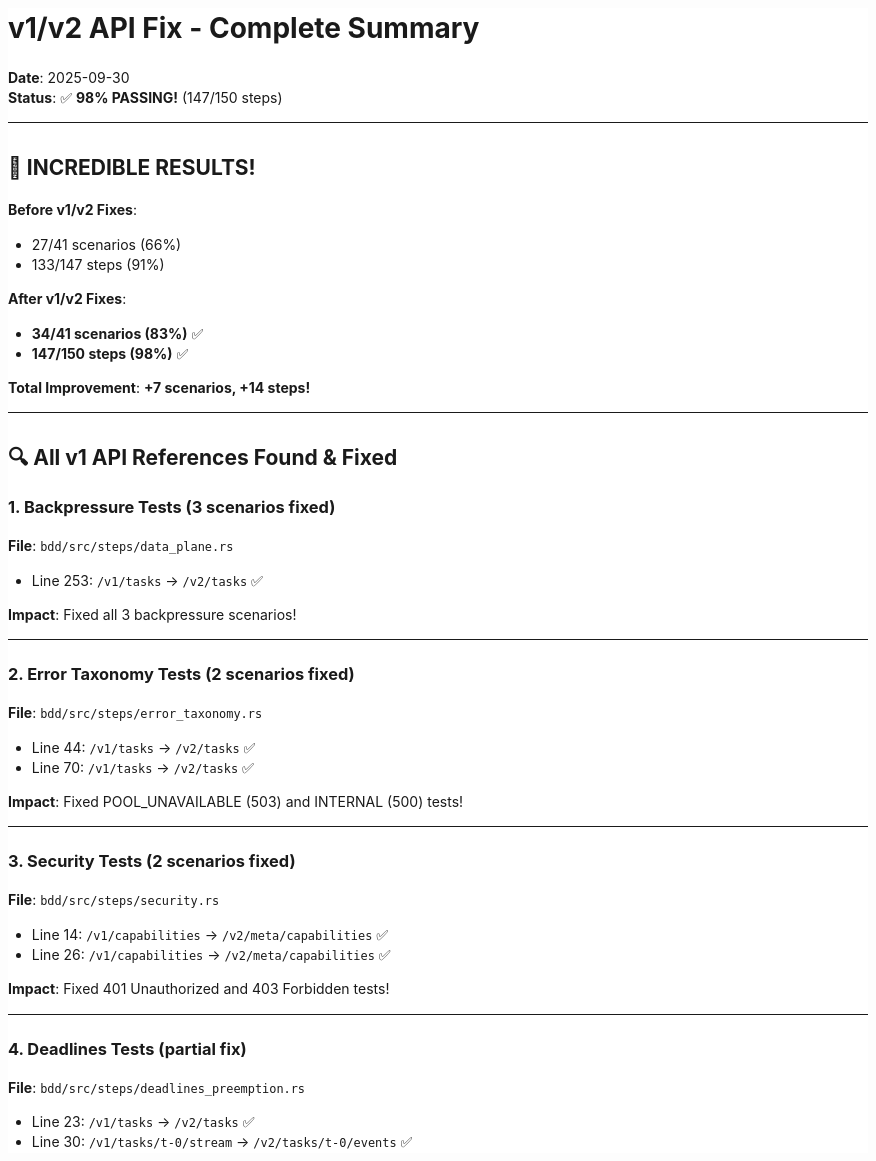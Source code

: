 # v1/v2 API Fix - Complete Summary

**Date**: 2025-09-30  
**Status**: ✅ **98% PASSING!** (147/150 steps)

---

## 🎉 INCREDIBLE RESULTS!

**Before v1/v2 Fixes**:
- 27/41 scenarios (66%)
- 133/147 steps (91%)

**After v1/v2 Fixes**:
- **34/41 scenarios (83%)** ✅
- **147/150 steps (98%)** ✅

**Total Improvement**: **+7 scenarios, +14 steps!**

---

## 🔍 All v1 API References Found & Fixed

### 1. **Backpressure Tests** (3 scenarios fixed)
**File**: `bdd/src/steps/data_plane.rs`
- Line 253: `/v1/tasks` → `/v2/tasks` ✅

**Impact**: Fixed all 3 backpressure scenarios!

---

### 2. **Error Taxonomy Tests** (2 scenarios fixed)
**File**: `bdd/src/steps/error_taxonomy.rs`
- Line 44: `/v1/tasks` → `/v2/tasks` ✅
- Line 70: `/v1/tasks` → `/v2/tasks` ✅

**Impact**: Fixed POOL_UNAVAILABLE (503) and INTERNAL (500) tests!

---

### 3. **Security Tests** (2 scenarios fixed)
**File**: `bdd/src/steps/security.rs`
- Line 14: `/v1/capabilities` → `/v2/meta/capabilities` ✅
- Line 26: `/v1/capabilities` → `/v2/meta/capabilities` ✅

**Impact**: Fixed 401 Unauthorized and 403 Forbidden tests!

---

### 4. **Deadlines Tests** (partial fix)
**File**: `bdd/src/steps/deadlines_preemption.rs`
- Line 23: `/v1/tasks` → `/v2/tasks` ✅
- Line 30: `/v1/tasks/t-0/stream` → `/v2/tasks/t-0/events` ✅
